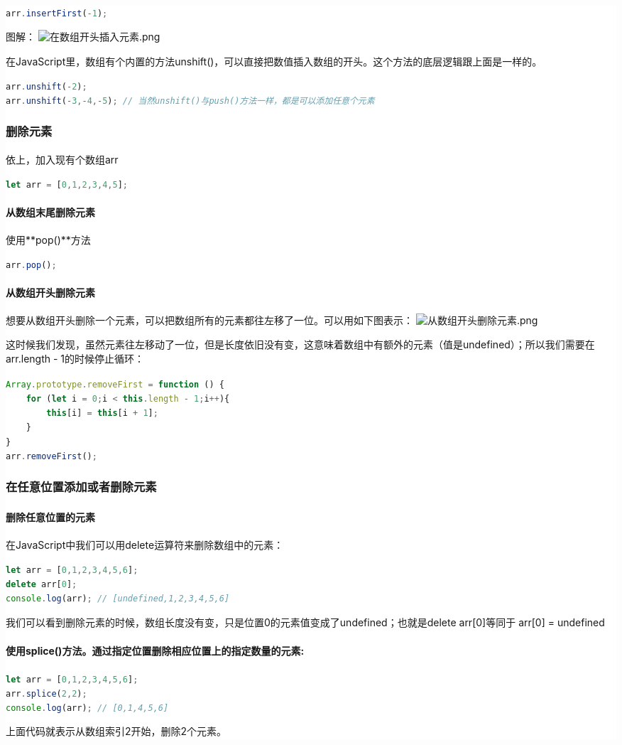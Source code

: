 ``` javascript
arr.insertFirst(-1);
```
图解：
![在数组开头插入元素.png](https://resources.yhong.info/users/10000/article/35/1624363878-DEE80A919746B81C868500AB77FF5BB6.png)

在JavaScript里，数组有个内置的方法unshift()，可以直接把数值插入数组的开头。这个方法的底层逻辑跟上面是一样的。
``` javascript
arr.unshift(-2);
arr.unshift(-3,-4,-5); // 当然unshift()与push()方法一样，都是可以添加任意个元素
```

### 删除元素
依上，加入现有个数组arr
``` javascript
let arr = [0,1,2,3,4,5];
```

#### 从数组末尾删除元素
使用**pop()**方法
``` javascript
arr.pop();
```
#### 从数组开头删除元素
想要从数组开头删除一个元素，可以把数组所有的元素都往左移了一位。可以用如下图表示：
![从数组开头删除元素.png](https://resources.yhong.info/users/10000/article/35/1624364363-BD4CC7EBE783F157D008B2680610513E.png)

这时候我们发现，虽然元素往左移动了一位，但是长度依旧没有变，这意味着数组中有额外的元素（值是undefined）；所以我们需要在arr.length - 1的时候停止循环：
``` javascript
Array.prototype.removeFirst = function () {
    for (let i = 0;i < this.length - 1;i++){
        this[i] = this[i + 1];
    }
}
arr.removeFirst();
```





### 在任意位置添加或者删除元素

#### 删除任意位置的元素
在JavaScript中我们可以用delete运算符来删除数组中的元素：
``` javascript
let arr = [0,1,2,3,4,5,6];
delete arr[0];
console.log(arr); // [undefined,1,2,3,4,5,6]
```
我们可以看到删除元素的时候，数组长度没有变，只是位置0的元素值变成了undefined；也就是delete arr[0]等同于 arr[0] = undefined


#### 使用splice()方法。通过指定位置删除相应位置上的指定数量的元素:
``` javascript
let arr = [0,1,2,3,4,5,6];
arr.splice(2,2);
console.log(arr); // [0,1,4,5,6]
```
上面代码就表示从数组索引2开始，删除2个元素。
